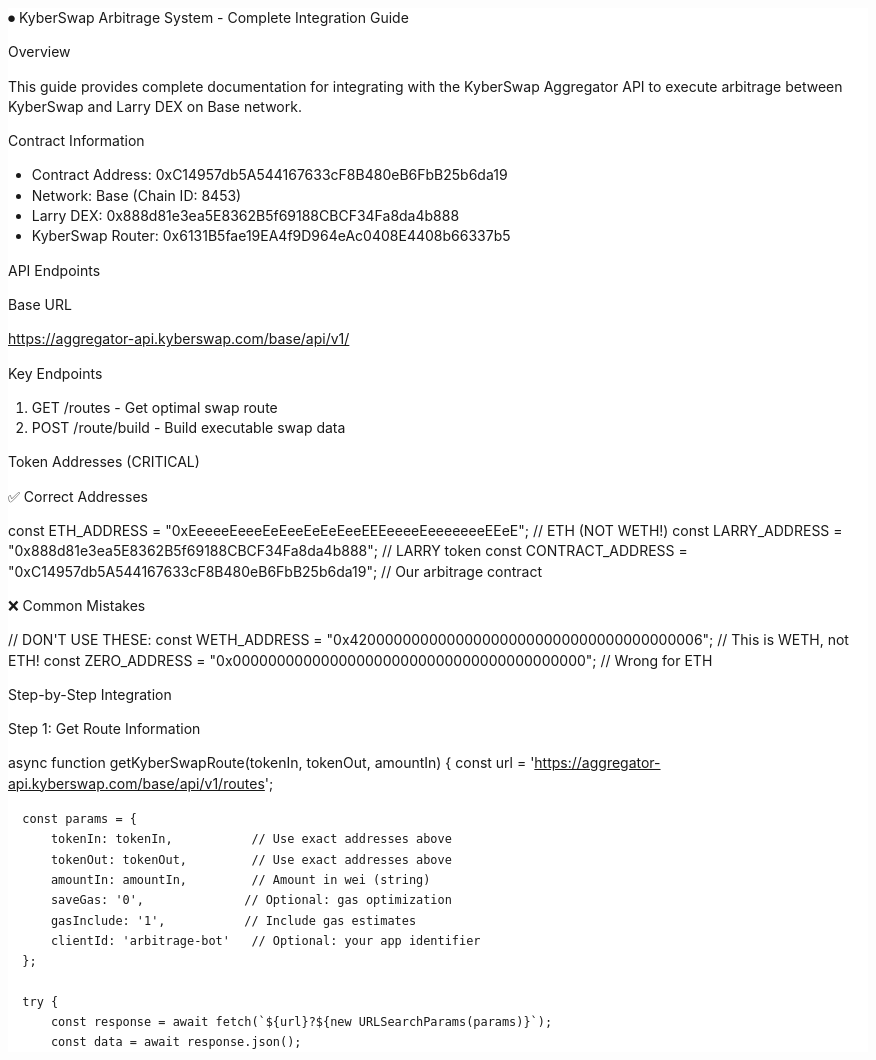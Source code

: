 ⏺ KyberSwap Arbitrage System - Complete Integration Guide

  Overview

  This guide provides complete documentation for integrating with the KyberSwap Aggregator API to execute
  arbitrage between KyberSwap and Larry DEX on Base network.

  Contract Information

  - Contract Address: 0xC14957db5A544167633cF8B480eB6FbB25b6da19
  - Network: Base (Chain ID: 8453)
  - Larry DEX: 0x888d81e3ea5E8362B5f69188CBCF34Fa8da4b888
  - KyberSwap Router: 0x6131B5fae19EA4f9D964eAc0408E4408b66337b5

  API Endpoints

  Base URL

  https://aggregator-api.kyberswap.com/base/api/v1/

  Key Endpoints

  1. GET /routes - Get optimal swap route
  2. POST /route/build - Build executable swap data

  Token Addresses (CRITICAL)

  ✅ Correct Addresses

  const ETH_ADDRESS = "0xEeeeeEeeeEeEeeEeEeEeeEEEeeeeEeeeeeeeEEeE";  // ETH (NOT WETH!)
  const LARRY_ADDRESS = "0x888d81e3ea5E8362B5f69188CBCF34Fa8da4b888"; // LARRY token
  const CONTRACT_ADDRESS = "0xC14957db5A544167633cF8B480eB6FbB25b6da19"; // Our arbitrage contract

  ❌ Common Mistakes

  // DON'T USE THESE:
  const WETH_ADDRESS = "0x4200000000000000000000000000000000000006"; // This is WETH, not ETH!
  const ZERO_ADDRESS = "0x0000000000000000000000000000000000000000"; // Wrong for ETH

  Step-by-Step Integration

  Step 1: Get Route Information

  async function getKyberSwapRoute(tokenIn, tokenOut, amountIn) {
      const url = 'https://aggregator-api.kyberswap.com/base/api/v1/routes';

      const params = {
          tokenIn: tokenIn,           // Use exact addresses above
          tokenOut: tokenOut,         // Use exact addresses above
          amountIn: amountIn,         // Amount in wei (string)
          saveGas: '0',              // Optional: gas optimization
          gasInclude: '1',           // Include gas estimates
          clientId: 'arbitrage-bot'   // Optional: your app identifier
      };

      try {
          const response = await fetch(`${url}?${new URLSearchParams(params)}`);
          const data = await response.json();

